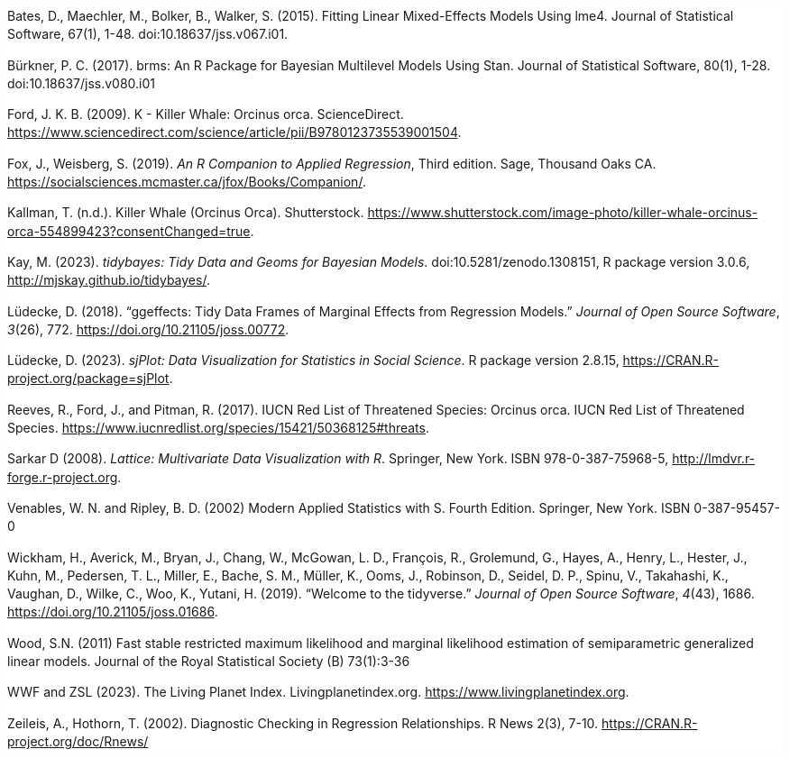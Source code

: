Bates, D., Maechler, M., Bolker, B., Walker, S. (2015). Fitting Linear Mixed-Effects Models Using lme4. Journal of Statistical Software, 67(1), 1-48. doi:10.18637/jss.v067.i01.

Bürkner, P. C. (2017). brms: An R Package for Bayesian Multilevel Models Using Stan. Journal of Statistical Software, 80(1), 1-28. doi:10.18637/jss.v080.i01
  
Ford, J. K. B. (2009). K - Killer Whale: Orcinus orca. ScienceDirect. https://www.sciencedirect.com/science/article/pii/B9780123735539001504.

Fox, J., Weisberg, S. (2019). _An R Companion to Applied Regression_, Third edition. Sage, Thousand Oaks CA. https://socialsciences.mcmaster.ca/jfox/Books/Companion/.

Kallman, T. (n.d.). Killer Whale (Orcinus Orca). Shutterstock. https://www.shutterstock.com/image-photo/killer-whale-orcinus-orca-554899423?consentChanged=true.

Kay, M. (2023). _tidybayes: Tidy Data and Geoms for Bayesian Models_. doi:10.5281/zenodo.1308151, R package version 3.0.6, http://mjskay.github.io/tidybayes/.

Lüdecke, D. (2018). “ggeffects: Tidy Data Frames of Marginal Effects from Regression Models.” _Journal of Open Source Software_, *3*(26), 772. https://doi.org/10.21105/joss.00772.

Lüdecke, D. (2023). _sjPlot: Data Visualization for Statistics in Social Science_. R package version 2.8.15, https://CRAN.R-project.org/package=sjPlot.

Reeves, R., Ford, J., and Pitman, R. (2017). IUCN Red List of Threatened Species: Orcinus orca. IUCN Red List of Threatened Species. https://www.iucnredlist.org/species/15421/50368125#threats.

Sarkar D (2008). _Lattice: Multivariate Data Visualization with R_. Springer, New York. ISBN 978-0-387-75968-5, http://lmdvr.r-forge.r-project.org.

Venables, W. N. and Ripley, B. D. (2002) Modern Applied Statistics with S. Fourth Edition. Springer, New York. ISBN 0-387-95457-0

Wickham, H., Averick, M., Bryan, J., Chang, W., McGowan, L. D., François, R., Grolemund, G., Hayes, A., Henry, L., Hester, J., Kuhn, M., Pedersen, T. L., Miller, E., Bache, S. M., Müller, K., Ooms, J., Robinson, D., Seidel, D. P., Spinu, V., Takahashi, K., Vaughan, D., Wilke, C., Woo, K., Yutani, H. (2019). “Welcome to the tidyverse.” _Journal of Open Source Software_, *4*(43), 1686. https://doi.org/10.21105/joss.01686.

Wood, S.N. (2011) Fast stable restricted maximum likelihood and marginal likelihood estimation of semiparametric generalized linear models. Journal of the Royal Statistical Society (B) 73(1):3-36

WWF and ZSL (2023). The Living Planet Index. Livingplanetindex.org. https://www.livingplanetindex.org. 

Zeileis, A., Hothorn, T. (2002). Diagnostic Checking in Regression Relationships. R News 2(3), 7-10. https://CRAN.R-project.org/doc/Rnews/


